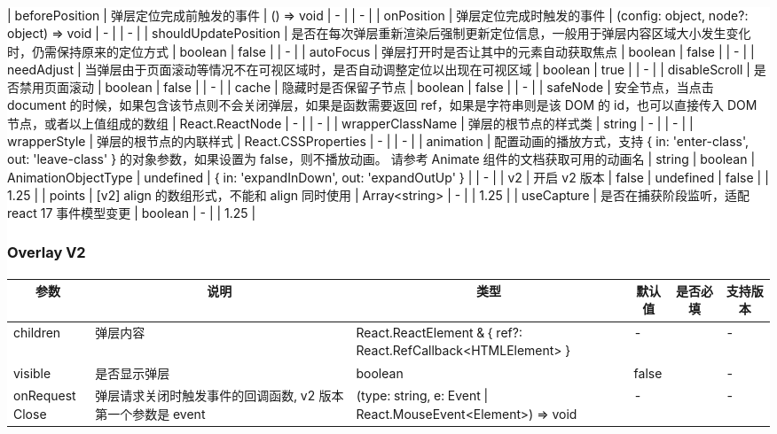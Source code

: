 | beforePosition         | 弹层定位完成前触发的事件                                                                                                                                            | () => void                                                     | -                                            |          | -        |
| onPosition             | 弹层定位完成时触发的事件                                                                                                                                            | (config: object, node?: object) => void                        | -                                            |          | -        |
| shouldUpdatePosition   | 是否在每次弹层重新渲染后强制更新定位信息，一般用于弹层内容区域大小发生变化时，仍需保持原来的定位方式                                                                | boolean                                                        | false                                        |          | -        |
| autoFocus              | 弹层打开时是否让其中的元素自动获取焦点                                                                                                                              | boolean                                                        | false                                        |          | -        |
| needAdjust             | 当弹层由于页面滚动等情况不在可视区域时，是否自动调整定位以出现在可视区域                                                                                            | boolean                                                        | true                                         |          | -        |
| disableScroll          | 是否禁用页面滚动                                                                                                                                                    | boolean                                                        | false                                        |          | -        |
| cache                  | 隐藏时是否保留子节点                                                                                                                                                | boolean                                                        | false                                        |          | -        |
| safeNode               | 安全节点，当点击 document 的时候，如果包含该节点则不会关闭弹层，如果是函数需要返回 ref，如果是字符串则是该 DOM 的 id，也可以直接传入 DOM 节点，或者以上值组成的数组 | React.ReactNode                                                | -                                            |          | -        |
| wrapperClassName       | 弹层的根节点的样式类                                                                                                                                                | string                                                         | -                                            |          | -        |
| wrapperStyle           | 弹层的根节点的内联样式                                                                                                                                              | React.CSSProperties                                            | -                                            |          | -        |
| animation              | 配置动画的播放方式，支持 \{ in: 'enter-class', out: 'leave-class' \} 的对象参数，如果设置为 false，则不播放动画。 请参考 Animate 组件的文档获取可用的动画名         | string \| boolean \| AnimationObjectType \| undefined          | \{ in: 'expandInDown', out: 'expandOutUp' \} |          | -        |
| v2                     | 开启 v2 版本                                                                                                                                                        | false \| undefined                                             | false                                        |          | 1.25     |
| points                 | [v2] align 的数组形式，不能和 align 同时使用                                                                                                                        | Array\<string>                                                 | -                                            |          | 1.25     |
| useCapture             | 是否在捕获阶段监听，适配 react 17 事件模型变更                                                                                                                      | boolean                                                        | -                                            |          | 1.25     |

### Overlay V2

| 参数                   | 说明                                                                                                                                                                | 类型                                                           | 默认值                                       | 是否必填 | 支持版本 |
| ---------------------- | ------------------------------------------------------------------------------------------------------------------------------------------------------------------- | -------------------------------------------------------------- | -------------------------------------------- | -------- | -------- |
| children               | 弹层内容                                                                                                                                                            | React.ReactElement & { ref?: React.RefCallback\<HTMLElement> } | -                                            |          | -        |
| visible                | 是否显示弹层                                                                                                                                                        | boolean                                                        | false                                        |          | -        |
| onRequestClose         | 弹层请求关闭时触发事件的回调函数, v2 版本第一个参数是 event                                                                                                         | (type: string, e: Event \| React.MouseEvent\<Element>) => void | -                                            |          | -        |